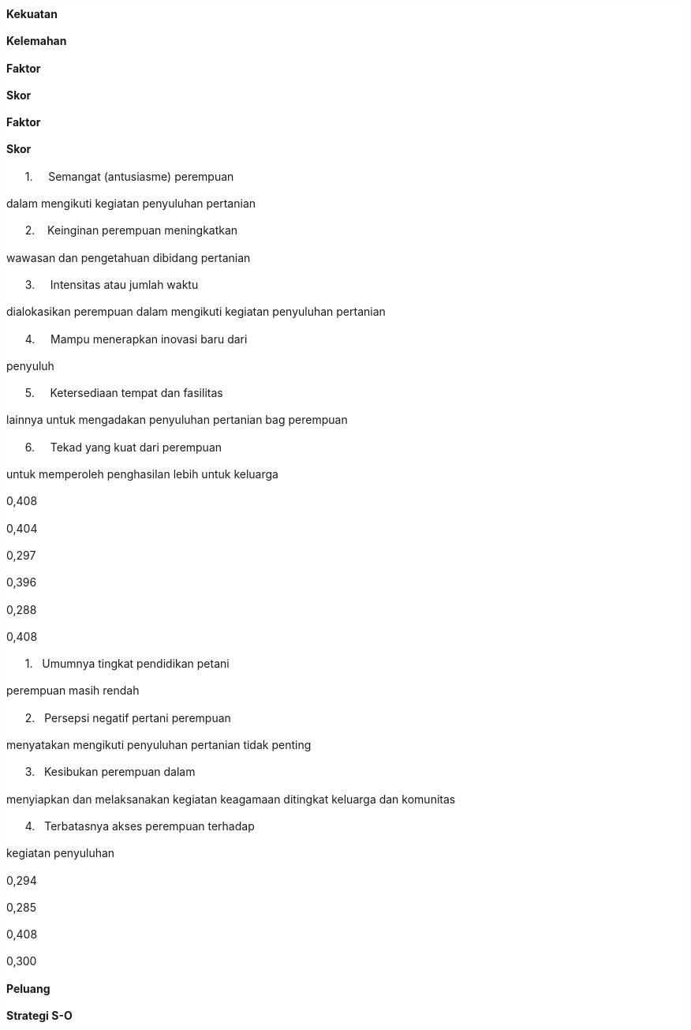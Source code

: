 <p><span class="font1" style="font-weight:bold;">Kekuatan</span></p></td><td colspan="2" style="vertical-align:middle;">
<p><span class="font1" style="font-weight:bold;">Kelemahan</span></p></td></tr>
<tr><td style="vertical-align:middle;">
<p><span class="font1" style="font-weight:bold;">Faktor</span></p></td><td style="vertical-align:middle;">
<p><span class="font1" style="font-weight:bold;">Skor</span></p></td><td style="vertical-align:middle;">
<p><span class="font1" style="font-weight:bold;">Faktor</span></p></td><td style="vertical-align:middle;">
<p><span class="font1" style="font-weight:bold;">Skor</span></p></td></tr>
<tr><td style="vertical-align:bottom;">
<ul style="list-style:none;"><li>
<p><span class="font1">1. &nbsp;&nbsp;&nbsp;&nbsp;Semangat (antusiasme) perempuan</span></p></li></ul>
<p><span class="font1">dalam mengikuti kegiatan penyuluhan pertanian</span></p>
<ul style="list-style:none;"><li>
<p><span class="font1">2. &nbsp;&nbsp;&nbsp;Keinginan perempuan meningkatkan</span></p></li></ul>
<p><span class="font1">wawasan dan pengetahuan dibidang pertanian</span></p>
<ul style="list-style:none;"><li>
<p><span class="font1">3. &nbsp;&nbsp;&nbsp;&nbsp;Intensitas atau jumlah waktu</span></p></li></ul>
<p><span class="font1">dialokasikan perempuan dalam mengikuti kegiatan penyuluhan pertanian</span></p>
<ul style="list-style:none;"><li>
<p><span class="font1">4. &nbsp;&nbsp;&nbsp;&nbsp;Mampu menerapkan inovasi baru dari</span></p></li></ul>
<p><span class="font1">penyuluh</span></p>
<ul style="list-style:none;"><li>
<p><span class="font1">5. &nbsp;&nbsp;&nbsp;&nbsp;Ketersediaan tempat dan fasilitas</span></p></li></ul>
<p><span class="font1">lainnya untuk mengadakan penyuluhan pertanian bag perempuan</span></p>
<ul style="list-style:none;"><li>
<p><span class="font1">6. &nbsp;&nbsp;&nbsp;&nbsp;Tekad yang kuat dari perempuan</span></p></li></ul>
<p><span class="font1">untuk memperoleh penghasilan lebih untuk keluarga</span></p></td><td style="vertical-align:top;">
<p><span class="font1">0,408</span></p>
<p><span class="font1">0,404</span></p>
<p><span class="font1">0,297</span></p>
<p><span class="font1">0,396</span></p>
<p><span class="font1">0,288</span></p>
<p><span class="font1">0,408</span></p></td><td style="vertical-align:top;">
<ul style="list-style:none;"><li>
<p><span class="font1">1. &nbsp;&nbsp;Umumnya tingkat pendidikan petani</span></p></li></ul>
<p><span class="font1">perempuan masih rendah</span></p>
<ul style="list-style:none;"><li>
<p><span class="font1">2. &nbsp;&nbsp;Persepsi negatif pertani perempuan</span></p></li></ul>
<p><span class="font1">menyatakan mengikuti penyuluhan pertanian tidak penting</span></p>
<ul style="list-style:none;"><li>
<p><span class="font1">3. &nbsp;&nbsp;Kesibukan perempuan dalam</span></p></li></ul>
<p><span class="font1">menyiapkan dan melaksanakan kegiatan keagamaan ditingkat keluarga dan komunitas</span></p>
<ul style="list-style:none;"><li>
<p><span class="font1">4. &nbsp;&nbsp;Terbatasnya akses perempuan terhadap</span></p></li></ul>
<p><span class="font1">kegiatan penyuluhan</span></p></td><td style="vertical-align:top;">
<p><span class="font1">0,294</span></p>
<p><span class="font1">0,285</span></p>
<p><span class="font1">0,408</span></p>
<p><span class="font1">0,300</span></p></td></tr>
<tr><td colspan="2" style="vertical-align:bottom;">
<p><span class="font1" style="font-weight:bold;">Peluang</span></p></td><td colspan="2" rowspan="2" style="vertical-align:middle;">
<p><span class="font1" style="font-weight:bold;">Strategi S-O</span></p></td><td colspan="2" rowspan="2" style="vertical-align:middle;">